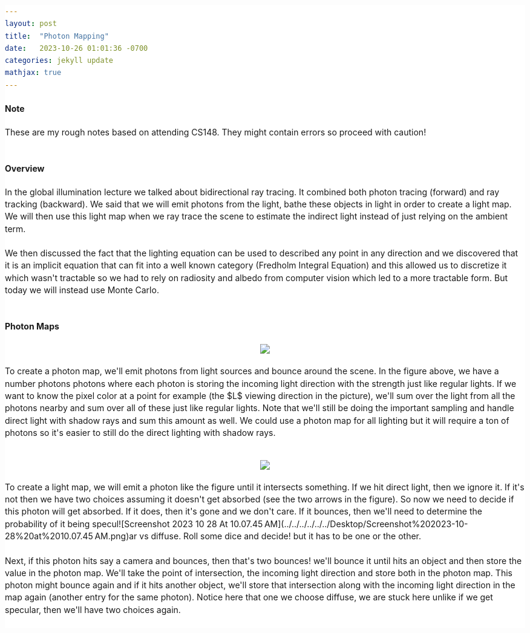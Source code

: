 ```yaml
---
layout: post
title:  "Photon Mapping"
date:   2023-10-26 01:01:36 -0700
categories: jekyll update
mathjax: true
---
```


<h4><b>Note</b></h4>
These are my rough notes based on attending CS148. They might contain errors so proceed with caution!
<br>
<br>

<h4><b>Overview</b></h4>
In the global illumination lecture we talked about bidirectional ray tracing. It combined both photon tracing (forward) and ray tracking (backward). We said that we will emit photons from the light, bathe these objects in light in order to create a light map. We will then use  this light map when we ray trace the scene to estimate the indirect light instead of just relying on the ambient term.
<br>
<br>
We then discussed the fact that the lighting equation can be used to described any point in any direction and we discovered that it is an implicit equation that can fit into a well known category (Fredholm Integral Equation) and this allowed us to discretize it which wasn't tractable so we had to rely on radiosity and albedo from computer vision which led to a more tractable form. But today we will instead use Monte Carlo.
<br>
<br>

<h4><b>Photon Maps</b></h4>
<p style="text-align:center;"><img src="{{ site.url }}/assets/graphics/photon-mapping/photons.png" width="60%" class="center"></p>
To create a photon map, we'll emit photons from light sources and bounce around the scene. In the figure above, we have a number photons photons where each photon is storing the incoming light direction with the strength just like regular lights. If we want to know the pixel color at a point for example (the $L$ viewing direction in the picture), we'll sum over the light from all the photons nearby and sum over all of these just like regular lights. Note that we'll still be doing the important sampling and handle direct light with shadow rays and sum this amount as well. We could use a photon map for all lighting but it will require a ton of photons so it's easier to still do the direct lighting with shadow rays.
<br>
<br>
<p style="text-align:center;"><img src="{{ site.url }}/assets/graphics/photon-mapping/01-create-photon.png" width="50%" class="center"></p>
To create a light map, we will emit a photon like the figure until it intersects something. If we hit direct light, then we ignore it. If it's not then we have two choices assuming it doesn't get absorbed (see the two arrows in the figure). So now we need to decide if this photon will get absorbed. If it does, then it's gone and we don't care. If it bounces, then we'll need to determine the probability of it being specul![Screenshot 2023 10 28 At 10.07.45 AM](../../../../../../Desktop/Screenshot%202023-10-28%20at%2010.07.45 AM.png)ar vs diffuse. Roll some dice and decide! but it has to be one or the other.
<br>
<br>
Next, if this photon hits say a camera and bounces, then that's two bounces! we'll bounce it until hits an object and then store the value in the photon map. We'll take the point of intersection, the incoming light direction and store both in the photon map. This photon might bounce again and if it hits another object, we'll store that intersection along with the incoming light direction in the map again (another entry for the same photon). Notice here that one we choose diffuse, we are stuck here unlike if we get specular, then we'll have two choices again.
<br>
<br>

